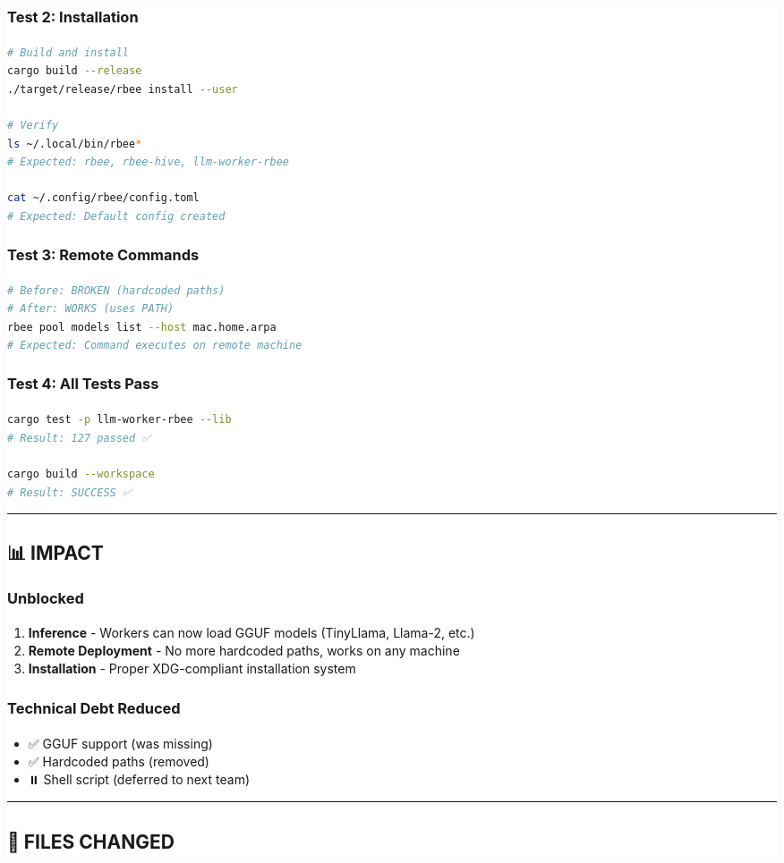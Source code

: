 ### Test 2: Installation

```bash
# Build and install
cargo build --release
./target/release/rbee install --user

# Verify
ls ~/.local/bin/rbee*
# Expected: rbee, rbee-hive, llm-worker-rbee

cat ~/.config/rbee/config.toml
# Expected: Default config created
```

### Test 3: Remote Commands

```bash
# Before: BROKEN (hardcoded paths)
# After: WORKS (uses PATH)
rbee pool models list --host mac.home.arpa
# Expected: Command executes on remote machine
```

### Test 4: All Tests Pass

```bash
cargo test -p llm-worker-rbee --lib
# Result: 127 passed ✅

cargo build --workspace
# Result: SUCCESS ✅
```

---

## 📊 IMPACT

### Unblocked

1. **Inference** - Workers can now load GGUF models (TinyLlama, Llama-2, etc.)
2. **Remote Deployment** - No more hardcoded paths, works on any machine
3. **Installation** - Proper XDG-compliant installation system

### Technical Debt Reduced

- ✅ GGUF support (was missing)
- ✅ Hardcoded paths (removed)
- ⏸️ Shell script (deferred to next team)

---

## 📁 FILES CHANGED
